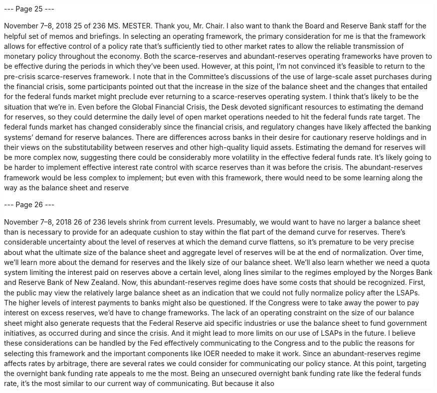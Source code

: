--- Page 25 ---

November 7–8, 2018 25 of 236
MS. MESTER. Thank you, Mr. Chair. I also want to thank the Board and Reserve Bank
staff for the helpful set of memos and briefings. In selecting an operating framework, the
primary consideration for me is that the framework allows for effective control of a policy rate
that’s sufficiently tied to other market rates to allow the reliable transmission of monetary policy
throughout the economy. Both the scarce-reserves and abundant-reserves operating frameworks
have proven to be effective during the periods in which they’ve been used. However, at this
point, I’m not convinced it’s feasible to return to the pre-crisis scarce-reserves framework.
I note that in the Committee’s discussions of the use of large-scale asset purchases during
the financial crisis, some participants pointed out that the increase in the size of the balance sheet
and the changes that entailed for the federal funds market might preclude ever returning to a
scarce-reserves operating system. I think that’s likely to be the situation that we’re in. Even
before the Global Financial Crisis, the Desk devoted significant resources to estimating the
demand for reserves, so they could determine the daily level of open market operations needed to
hit the federal funds rate target. The federal funds market has changed considerably since the
financial crisis, and regulatory changes have likely affected the banking systems’ demand for
reserve balances. There are differences across banks in their desire for cautionary reserve
holdings and in their views on the substitutability between reserves and other high-quality liquid
assets.
Estimating the demand for reserves will be more complex now, suggesting there could be
considerably more volatility in the effective federal funds rate. It’s likely going to be harder to
implement effective interest rate control with scarce reserves than it was before the crisis. The
abundant-reserves framework would be less complex to implement; but even with this
framework, there would need to be some learning along the way as the balance sheet and reserve

--- Page 26 ---

November 7–8, 2018 26 of 236
levels shrink from current levels. Presumably, we would want to have no larger a balance sheet
than is necessary to provide for an adequate cushion to stay within the flat part of the demand
curve for reserves. There’s considerable uncertainty about the level of reserves at which the
demand curve flattens, so it’s premature to be very precise about what the ultimate size of the
balance sheet and aggregate level of reserves will be at the end of normalization. Over time,
we’ll learn more about the demand for reserves and the likely size of our balance sheet. We’ll
also learn whether we need a quota system limiting the interest paid on reserves above a certain
level, along lines similar to the regimes employed by the Norges Bank and Reserve Bank of New
Zealand.
Now, this abundant-reserves regime does have some costs that should be recognized.
First, the public may view the relatively large balance sheet as an indication that we could not
fully normalize policy after the LSAPs. The higher levels of interest payments to banks might
also be questioned. If the Congress were to take away the power to pay interest on excess
reserves, we’d have to change frameworks. The lack of an operating constraint on the size of our
balance sheet might also generate requests that the Federal Reserve aid specific industries or use
the balance sheet to fund government initiatives, as occurred during and since the crisis. And it
might lead to more limits on our use of LSAPs in the future. I believe these considerations can
be handled by the Fed effectively communicating to the Congress and to the public the reasons
for selecting this framework and the important components like IOER needed to make it work.
Since an abundant-reserves regime affects rates by arbitrage, there are several rates we
could consider for communicating our policy stance. At this point, targeting the overnight bank
funding rate appeals to me the most. Being an unsecured overnight bank funding rate like the
federal funds rate, it’s the most similar to our current way of communicating. But because it also
